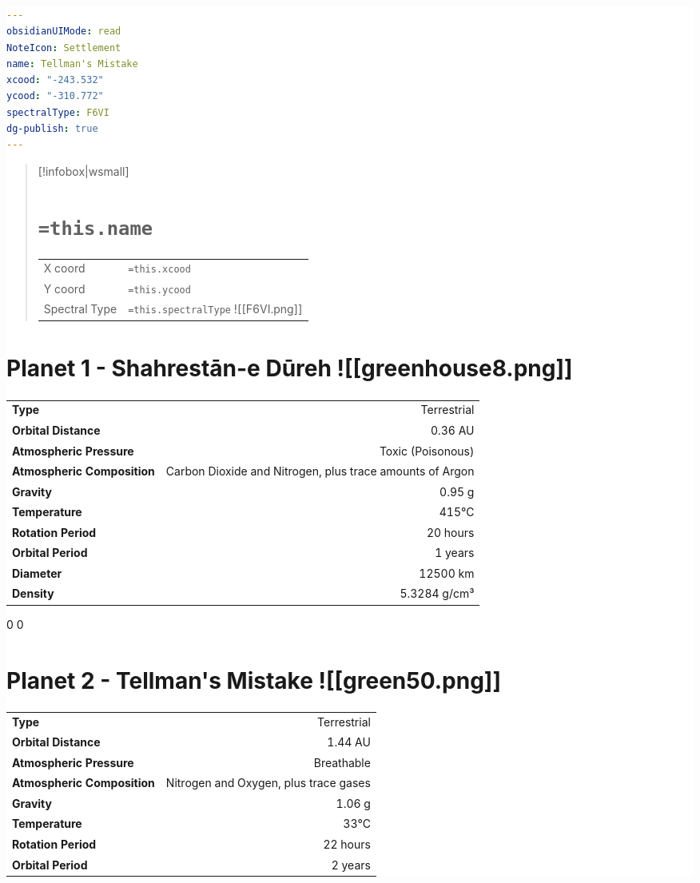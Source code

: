 ```yaml
---
obsidianUIMode: read
NoteIcon: Settlement
name: Tellman's Mistake
xcood: "-243.532"
ycood: "-310.772"
spectralType: F6VI
dg-publish: true
---
```

> [!infobox|wsmall]
> # `=this.name`
> | | |
> | - | - |
> | X coord | `=this.xcood` |
> | Y coord| `=this.ycood` |
> | Spectral Type | `=this.spectralType` ![[F6VI.png]] |

# Planet 1 - Shahrestān-e Dūreh ![[greenhouse8.png]]
|                             |                           |
| --------------------------- | -------------------------:|
| **Type**                    |             Terrestrial |
| **Orbital Distance**        |   0.36 AU |
| **Atmospheric Pressure**    |       Toxic (Poisonous) |
| **Atmospheric Composition** |      Carbon Dioxide and Nitrogen, plus trace amounts of Argon |
| **Gravity**                 |        0.95 g |
| **Temperature**             |    415°C |
| **Rotation Period**         |  20 hours |
| **Orbital Period** | 1 years |
| **Diameter**                |      12500 km | 
| **Density**                 |    5.3284 g/cm³ |



0
0



# Planet 2 - Tellman's Mistake ![[green50.png]]
|                             |                           |
| --------------------------- | -------------------------:|
| **Type**                    |             Terrestrial |
| **Orbital Distance**        |   1.44 AU |
| **Atmospheric Pressure**    |       Breathable |
| **Atmospheric Composition** |      Nitrogen and Oxygen, plus trace gases |
| **Gravity**                 |        1.06 g |
| **Temperature**             |    33°C |
| **Rotation Period**         |  22 hours |
| **Orbital Period** | 2 years |